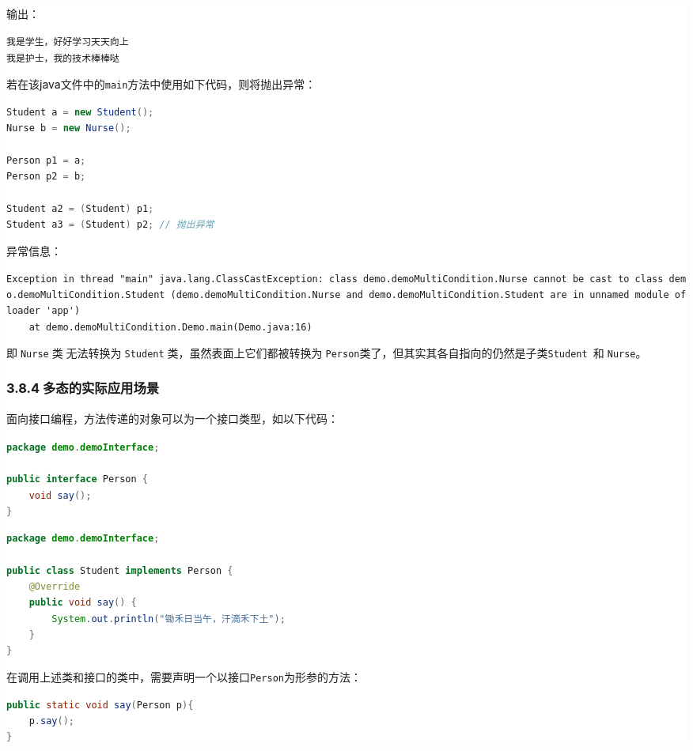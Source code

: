 输出：

```
我是学生，好好学习天天向上
我是护士，我的技术棒棒哒
```

若在该java文件中的```main```方法中使用如下代码，则将抛出异常：

```java
Student a = new Student();
Nurse b = new Nurse();

Person p1 = a;
Person p2 = b;

Student a2 = (Student) p1;
Student a3 = (Student) p2; // 抛出异常
```

异常信息：

```
Exception in thread "main" java.lang.ClassCastException: class demo.demoMultiCondition.Nurse cannot be cast to class demo.demoMultiCondition.Student (demo.demoMultiCondition.Nurse and demo.demoMultiCondition.Student are in unnamed module of loader 'app')
	at demo.demoMultiCondition.Demo.main(Demo.java:16)
```

即 ```Nurse``` 类 无法转换为 ```Student``` 类，虽然表面上它们都被转换为 ```Person```类了，但其实其各自指向的仍然是子类```Student ```和 ```Nurse```。

### 3.8.4 多态的实际应用场景

面向接口编程，方法传递的对象可以为一个接口类型，如以下代码：

```java
package demo.demoInterface;

public interface Person {
	void say();
}
```

```java
package demo.demoInterface;

public class Student implements Person {
	@Override
	public void say() {
		System.out.println("锄禾日当午，汗滴禾下土");
	}
}
```

在调用上述类和接口的类中，需要声明一个以接口```Person```为形参的方法：

```java
public static void say(Person p){
    p.say();
}
```
